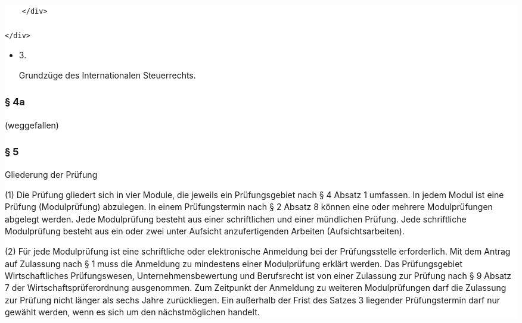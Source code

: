        </div>
    
    </div>

  - 3\.
    
    <div style="">
    
    Grundzüge des Internationalen Steuerrechts.
    
    </div>

</div>

</div>

</div>

</div>

<span id="BJNR170700004BJNE003901118.html"></span>

### § 4a  
(weggefallen)

<span id="BJNR170700004BJNE000702125.html"></span>

### § 5  
Gliederung der Prüfung

<div>

<div class="jnhtml">

<div>

<div class="jurAbsatz">

(1) Die Prüfung gliedert sich in vier Module, die jeweils ein
Prüfungsgebiet nach § 4 Absatz 1 umfassen. In jedem Modul ist eine
Prüfung (Modulprüfung) abzulegen. In einem Prüfungstermin nach § 2
Absatz 8 können eine oder mehrere Modulprüfungen abgelegt werden. Jede
Modulprüfung besteht aus einer schriftlichen und einer mündlichen
Prüfung. Jede schriftliche Modulprüfung besteht aus ein oder zwei unter
Aufsicht anzufertigenden Arbeiten (Aufsichtsarbeiten).

</div>

<div class="jurAbsatz">

(2) Für jede Modulprüfung ist eine schriftliche oder elektronische
Anmeldung bei der Prüfungsstelle erforderlich. Mit dem Antrag auf
Zulassung nach § 1 muss die Anmeldung zu mindestens einer Modulprüfung
erklärt werden. Das Prüfungsgebiet Wirtschaftliches Prüfungswesen,
Unternehmensbewertung und Berufsrecht ist von einer Zulassung zur
Prüfung nach § 9 Absatz 7 der Wirtschaftsprüferordnung ausgenommen. Zum
Zeitpunkt der Anmeldung zu weiteren Modulprüfungen darf die Zulassung
zur Prüfung nicht länger als sechs Jahre zurückliegen. Ein außerhalb der
Frist des Satzes 3 liegender Prüfungstermin darf nur gewählt werden,
wenn es sich um den nächstmöglichen handelt.
